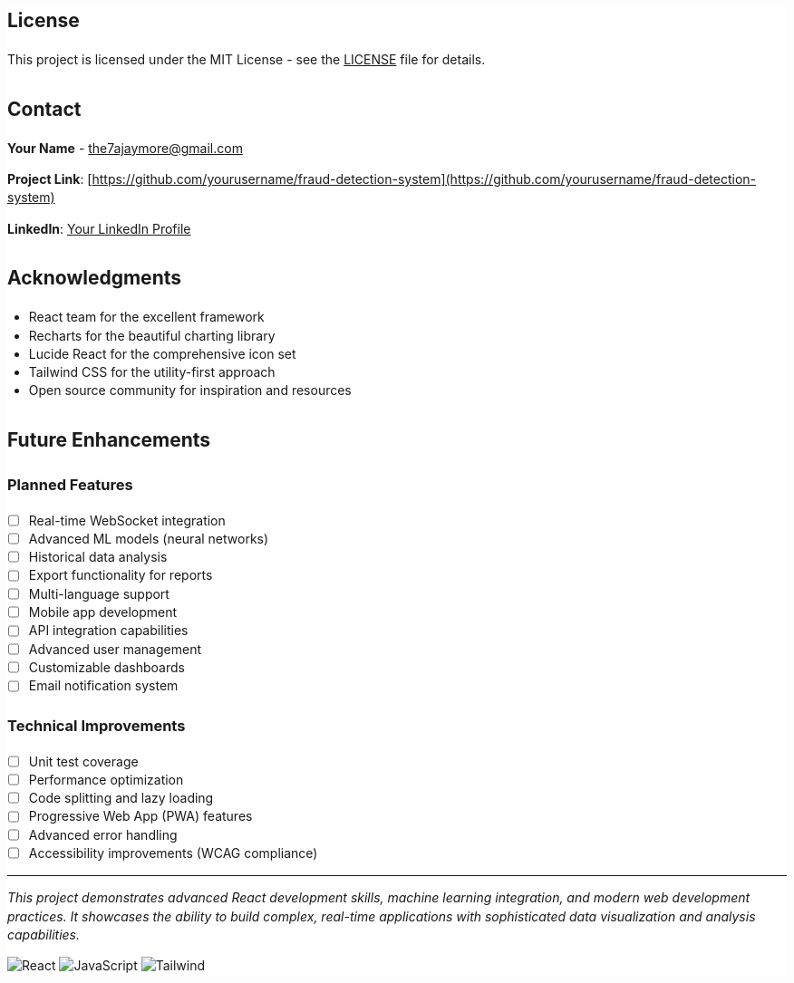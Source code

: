 ##  License

This project is licensed under the MIT License - see the [LICENSE](LICENSE) file for details.

##  Contact

**Your Name** - the7ajaymore@gmail.com

**Project Link**: [https://github.com/yourusername/fraud-detection-system](https://github.com/yourusername/fraud-detection-system)

**LinkedIn**: [Your LinkedIn Profile](https://www.linkedin.com/in/ajay-m-2076a1256/)

##  Acknowledgments

- React team for the excellent framework
- Recharts for the beautiful charting library
- Lucide React for the comprehensive icon set
- Tailwind CSS for the utility-first approach
- Open source community for inspiration and resources

##  Future Enhancements

### Planned Features
- [ ] Real-time WebSocket integration
- [ ] Advanced ML models (neural networks)
- [ ] Historical data analysis
- [ ] Export functionality for reports
- [ ] Multi-language support
- [ ] Mobile app development
- [ ] API integration capabilities
- [ ] Advanced user management
- [ ] Customizable dashboards
- [ ] Email notification system

### Technical Improvements
- [ ] Unit test coverage
- [ ] Performance optimization
- [ ] Code splitting and lazy loading
- [ ] Progressive Web App (PWA) features
- [ ] Advanced error handling
- [ ] Accessibility improvements (WCAG compliance)

---

*This project demonstrates advanced React development skills, machine learning integration, and modern web development practices. It showcases the ability to build complex, real-time applications with sophisticated data visualization and analysis capabilities.*

![React](https://img.shields.io/badge/React-18.2.0-blue?style=for-the-badge&logo=react)
![JavaScript](https://img.shields.io/badge/JavaScript-ES6+-yellow?style=for-the-badge&logo=javascript)
![Tailwind](https://img.shields.io/badge/Tailwind-CSS-blue?style=for-the-badge&logo=tailwindcss)